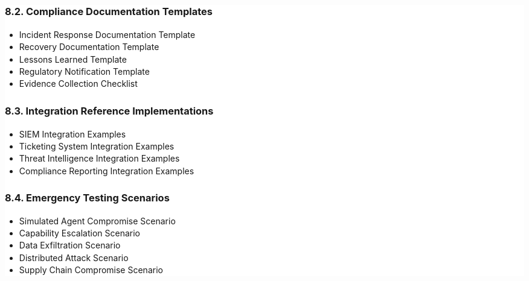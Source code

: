 ### 8.2. Compliance Documentation Templates
- Incident Response Documentation Template
- Recovery Documentation Template
- Lessons Learned Template
- Regulatory Notification Template
- Evidence Collection Checklist

### 8.3. Integration Reference Implementations
- SIEM Integration Examples
- Ticketing System Integration Examples
- Threat Intelligence Integration Examples
- Compliance Reporting Integration Examples

### 8.4. Emergency Testing Scenarios
- Simulated Agent Compromise Scenario
- Capability Escalation Scenario
- Data Exfiltration Scenario
- Distributed Attack Scenario
- Supply Chain Compromise Scenario